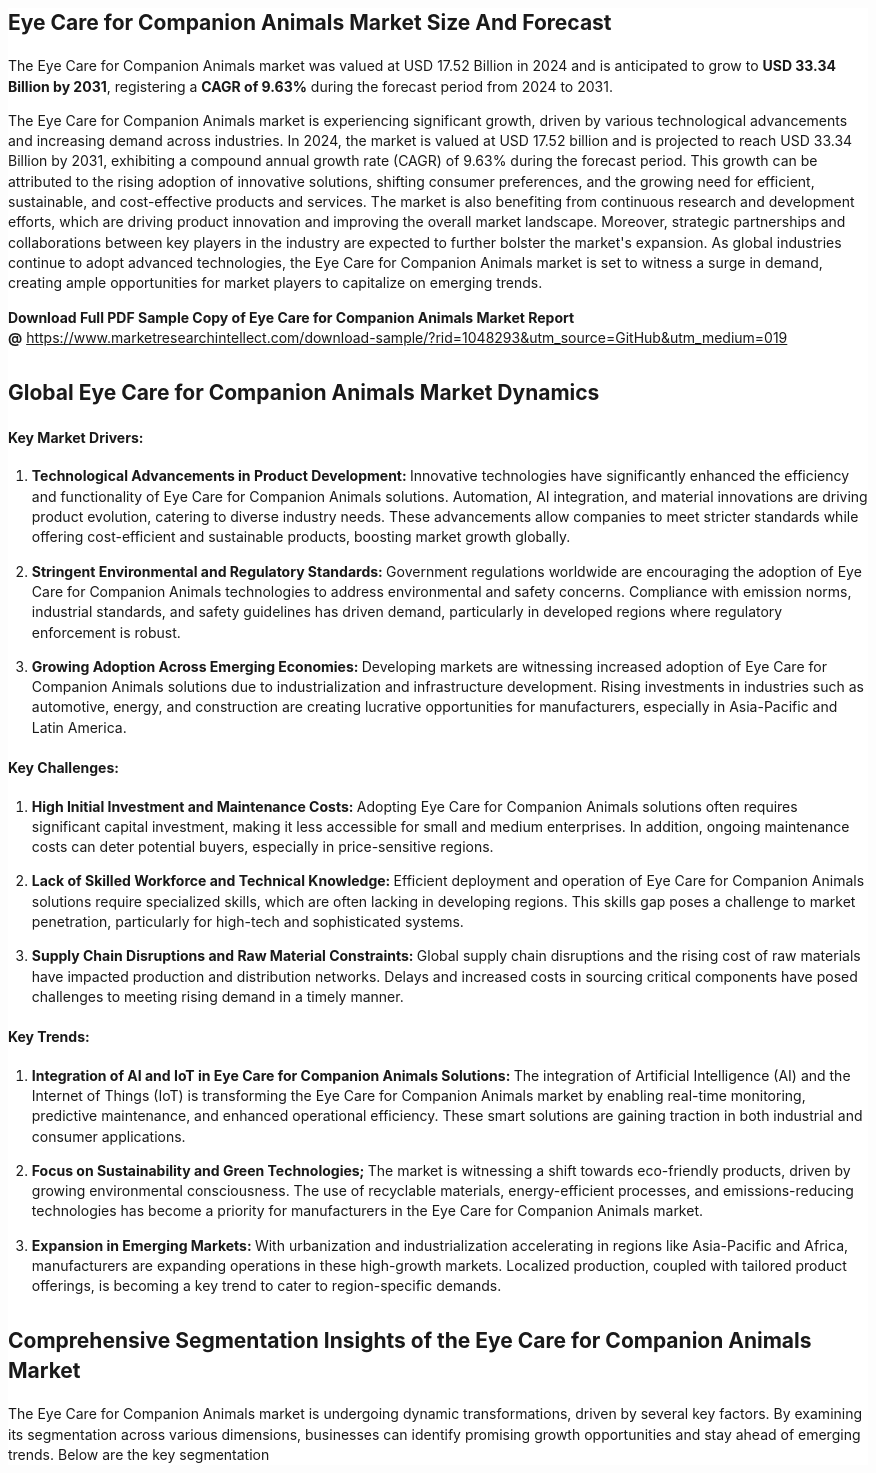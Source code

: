 <h2>Eye Care for Companion Animals Market Size And Forecast</h2><p>The Eye Care for Companion Animals market was valued at USD 17.52 Billion in 2024 and is anticipated to grow to <strong>USD 33.34 Billion by 2031</strong>, registering a <strong>CAGR of 9.63%</strong> during the forecast period from 2024 to 2031.</p><p>The Eye Care for Companion Animals market is experiencing significant growth, driven by various technological advancements and increasing demand across industries. In 2024, the market is valued at USD 17.52 billion and is projected to reach USD 33.34 Billion by 2031, exhibiting a compound annual growth rate (CAGR) of 9.63% during the forecast period. This growth can be attributed to the rising adoption of innovative solutions, shifting consumer preferences, and the growing need for efficient, sustainable, and cost-effective products and services. The market is also benefiting from continuous research and development efforts, which are driving product innovation and improving the overall market landscape. Moreover, strategic partnerships and collaborations between key players in the industry are expected to further bolster the market's expansion. As global industries continue to adopt advanced technologies, the Eye Care for Companion Animals market is set to witness a surge in demand, creating ample opportunities for market players to capitalize on emerging trends.</p><p><strong>Download Full PDF Sample Copy of Eye Care for Companion Animals Market Report @</strong>&nbsp;<a href="https://www.marketresearchintellect.com/download-sample/?rid=1048293&amp;utm_source=GitHub&amp;utm_medium=019">https://www.marketresearchintellect.com/download-sample/?rid=1048293&amp;utm_source=GitHub&amp;utm_medium=019</a></p><h2>Global Eye Care for Companion Animals Market Dynamics</h2><h4><strong>Key Market Drivers:</strong></h4><ol><li><p><strong>Technological Advancements in Product Development:&nbsp;</strong>Innovative technologies have significantly enhanced the efficiency and functionality of Eye Care for Companion Animals solutions. Automation, AI integration, and material innovations are driving product evolution, catering to diverse industry needs. These advancements allow companies to meet stricter standards while offering cost-efficient and sustainable products, boosting market growth globally.</p></li><li><p><strong>Stringent Environmental and Regulatory Standards:&nbsp;</strong>Government regulations worldwide are encouraging the adoption of Eye Care for Companion Animals technologies to address environmental and safety concerns. Compliance with emission norms, industrial standards, and safety guidelines has driven demand, particularly in developed regions where regulatory enforcement is robust.</p></li><li><p><strong>Growing Adoption Across Emerging Economies:&nbsp;</strong>Developing markets are witnessing increased adoption of Eye Care for Companion Animals solutions due to industrialization and infrastructure development. Rising investments in industries such as automotive, energy, and construction are creating lucrative opportunities for manufacturers, especially in Asia-Pacific and Latin America.</p></li></ol><h4><strong>Key Challenges:</strong></h4><ol><li><p><strong>High Initial Investment and Maintenance Costs:&nbsp;</strong>Adopting Eye Care for Companion Animals solutions often requires significant capital investment, making it less accessible for small and medium enterprises. In addition, ongoing maintenance costs can deter potential buyers, especially in price-sensitive regions.</p></li><li><p><strong>Lack of Skilled Workforce and Technical Knowledge:&nbsp;</strong>Efficient deployment and operation of Eye Care for Companion Animals solutions require specialized skills, which are often lacking in developing regions. This skills gap poses a challenge to market penetration, particularly for high-tech and sophisticated systems.</p></li><li><p><strong>Supply Chain Disruptions and Raw Material Constraints:&nbsp;</strong>Global supply chain disruptions and the rising cost of raw materials have impacted production and distribution networks. Delays and increased costs in sourcing critical components have posed challenges to meeting rising demand in a timely manner.</p></li></ol><h4><strong>Key Trends:</strong></h4><ol><li><p><strong>Integration of AI and IoT in Eye Care for Companion Animals Solutions:&nbsp;</strong>The integration of Artificial Intelligence (AI) and the Internet of Things (IoT) is transforming the Eye Care for Companion Animals market by enabling real-time monitoring, predictive maintenance, and enhanced operational efficiency. These smart solutions are gaining traction in both industrial and consumer applications.</p></li><li><p><strong>Focus on Sustainability and Green Technologies;&nbsp;</strong>The market is witnessing a shift towards eco-friendly products, driven by growing environmental consciousness. The use of recyclable materials, energy-efficient processes, and emissions-reducing technologies has become a priority for manufacturers in the Eye Care for Companion Animals market.</p></li><li><p><strong>Expansion in Emerging Markets:&nbsp;</strong>With urbanization and industrialization accelerating in regions like Asia-Pacific and Africa, manufacturers are expanding operations in these high-growth markets. Localized production, coupled with tailored product offerings, is becoming a key trend to cater to region-specific demands.</p></li></ol><div class="article-main__content" data-test-id="publishing-text-block"><h2>Comprehensive Segmentation Insights of the Eye Care for Companion Animals Market</h2><p>The Eye Care for Companion Animals market is undergoing dynamic transformations, driven by several key factors. By examining its segmentation across various dimensions, businesses can identify promising growth opportunities and stay ahead of emerging trends. Below are the key segmentation
